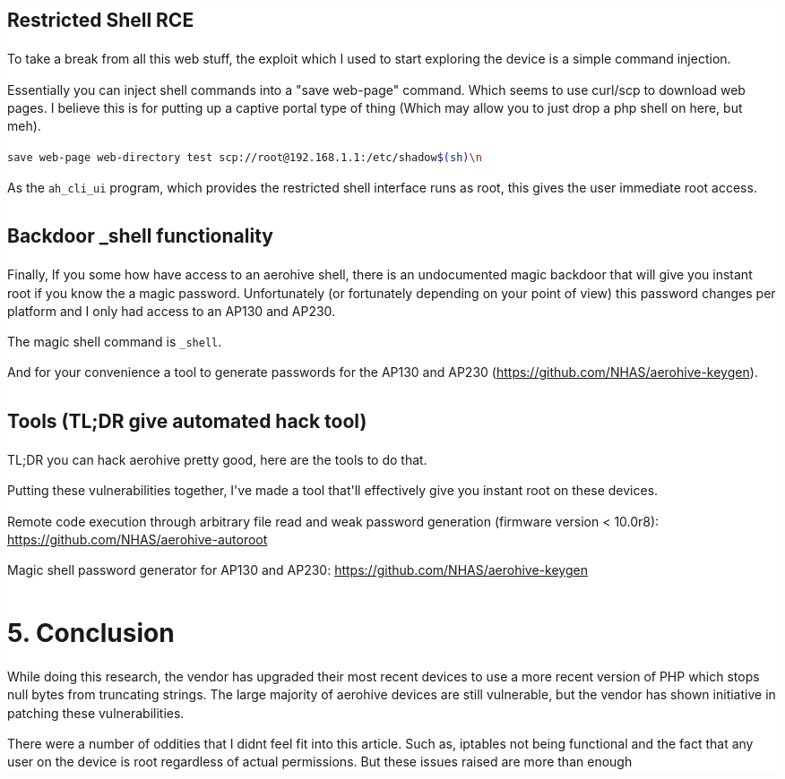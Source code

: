 ## Restricted Shell RCE

To take a break from all this web stuff, the exploit which I used to start exploring the device is a simple command injection.

Essentially you can inject shell commands into a "save web-page" command. Which seems to use curl/scp to download web pages. I believe this is for putting up a captive portal type of thing (Which may allow you to just drop a php shell on here, but meh).

```bash
save web-page web-directory test scp://root@192.168.1.1:/etc/shadow$(sh)\n
```

As the `ah_cli_ui` program, which provides the restricted shell interface runs as root, this gives the user immediate root access. 

## Backdoor _shell functionality

Finally, If you some how have access to an aerohive shell, there is an undocumented magic backdoor that will give you instant root if you know the a magic password.
Unfortunately (or fortunately depending on your point of view) this password changes per platform and I only had access to an AP130 and AP230. 

The magic shell command is `_shell`.

And for your convenience a tool to generate passwords for the AP130 and AP230 (https://github.com/NHAS/aerohive-keygen).


## Tools (TL;DR give automated hack tool)

TL;DR you can hack aerohive pretty good, here are the tools to do that.


Putting these vulnerabilities together, I've made a tool that'll effectively give you instant root on these devices. 

Remote code execution through arbitrary file read and weak password generation (firmware version < 10.0r8):
https://github.com/NHAS/aerohive-autoroot

Magic shell password generator for AP130 and AP230: 
https://github.com/NHAS/aerohive-keygen


# 5. Conclusion

While doing this research, the vendor has upgraded their most recent devices to use a more recent version of PHP which stops null bytes from truncating strings. 
The large majority of aerohive devices are still vulnerable, but the vendor has shown initiative in patching these vulnerabilities. 

There were a number of oddities that I didnt feel fit into this article. Such as, iptables not being functional and the fact that any user on the device is root regardless of actual permissions.
But these issues raised are more than enough
